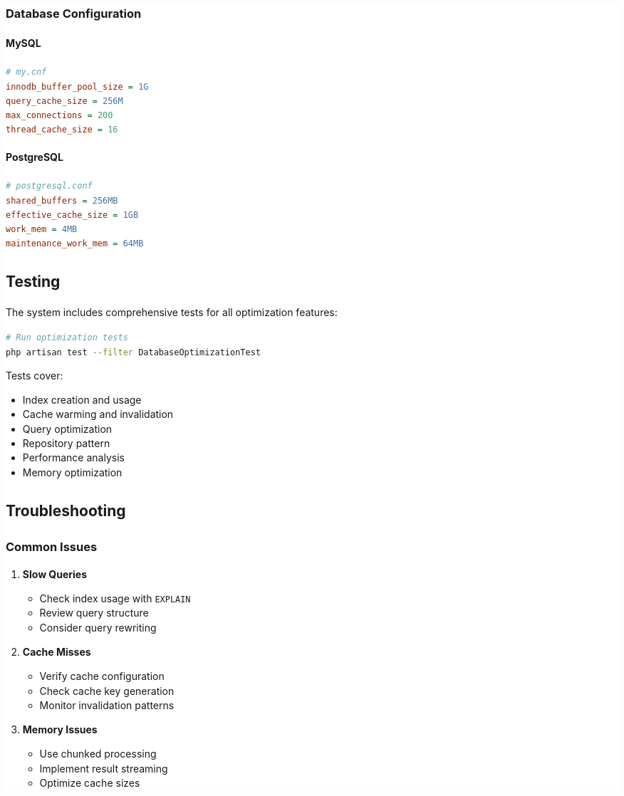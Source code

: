 ### Database Configuration

#### MySQL
```ini
# my.cnf
innodb_buffer_pool_size = 1G
query_cache_size = 256M
max_connections = 200
thread_cache_size = 16
```

#### PostgreSQL
```ini
# postgresql.conf
shared_buffers = 256MB
effective_cache_size = 1GB
work_mem = 4MB
maintenance_work_mem = 64MB
```

## Testing

The system includes comprehensive tests for all optimization features:

```bash
# Run optimization tests
php artisan test --filter DatabaseOptimizationTest
```

Tests cover:
- Index creation and usage
- Cache warming and invalidation
- Query optimization
- Repository pattern
- Performance analysis
- Memory optimization

## Troubleshooting

### Common Issues

1. **Slow Queries**
   - Check index usage with `EXPLAIN`
   - Review query structure
   - Consider query rewriting

2. **Cache Misses**
   - Verify cache configuration
   - Check cache key generation
   - Monitor invalidation patterns

3. **Memory Issues**
   - Use chunked processing
   - Implement result streaming
   - Optimize cache sizes
